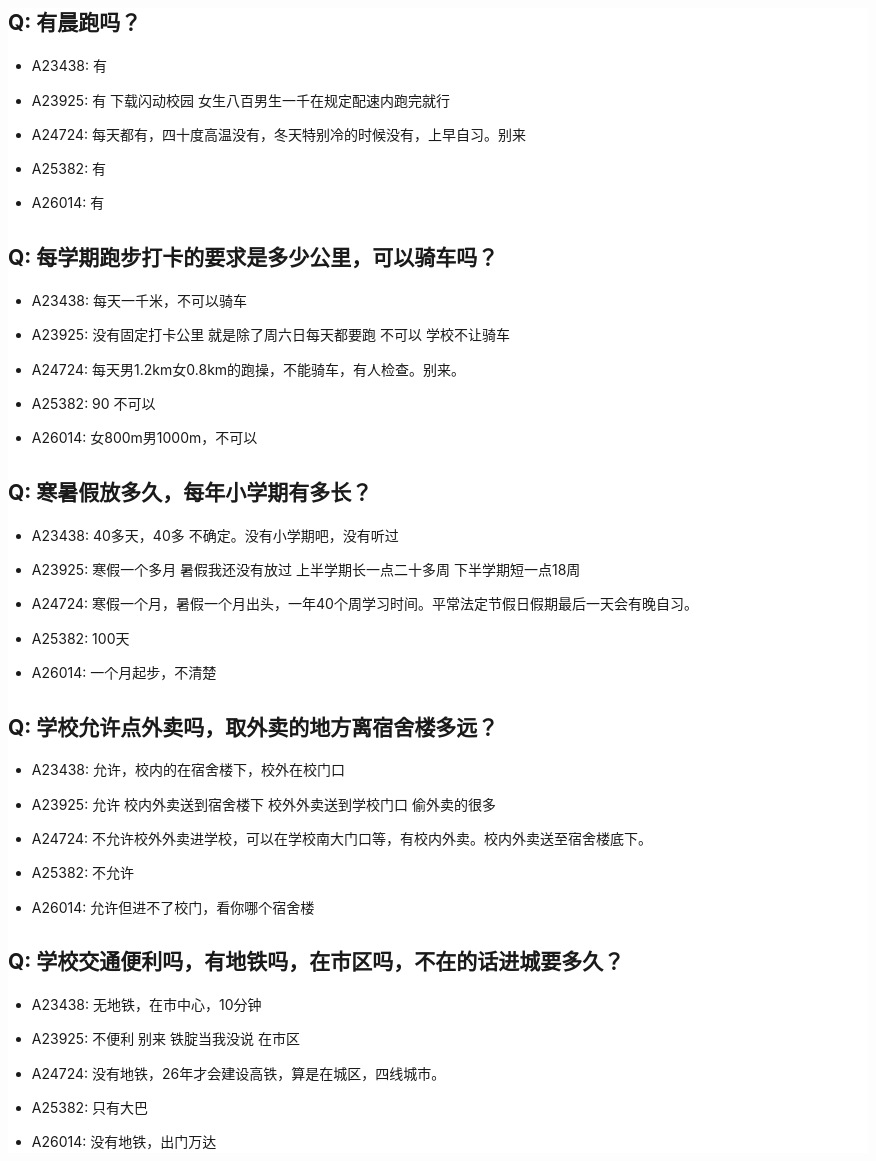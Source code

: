 ## Q: 有晨跑吗？

- A23438: 有

- A23925: 有 下载闪动校园 女生八百男生一千在规定配速内跑完就行

- A24724: 每天都有，四十度高温没有，冬天特别冷的时候没有，上早自习。别来

- A25382: 有

- A26014: 有

## Q: 每学期跑步打卡的要求是多少公里，可以骑车吗？

- A23438: 每天一千米，不可以骑车

- A23925: 没有固定打卡公里 就是除了周六日每天都要跑 不可以 学校不让骑车

- A24724: 每天男1.2km女0.8km的跑操，不能骑车，有人检查。别来。

- A25382: 90 不可以

- A26014: 女800m男1000m，不可以

## Q: 寒暑假放多久，每年小学期有多长？

- A23438: 40多天，40多 不确定。没有小学期吧，没有听过

- A23925: 寒假一个多月 暑假我还没有放过 上半学期长一点二十多周 下半学期短一点18周

- A24724: 寒假一个月，暑假一个月出头，一年40个周学习时间。平常法定节假日假期最后一天会有晚自习。

- A25382: 100天

- A26014: 一个月起步，不清楚

## Q: 学校允许点外卖吗，取外卖的地方离宿舍楼多远？

- A23438: 允许，校内的在宿舍楼下，校外在校门口

- A23925: 允许 校内外卖送到宿舍楼下 校外外卖送到学校门口 偷外卖的很多

- A24724: 不允许校外外卖进学校，可以在学校南大门口等，有校内外卖。校内外卖送至宿舍楼底下。

- A25382: 不允许

- A26014: 允许但进不了校门，看你哪个宿舍楼

## Q: 学校交通便利吗，有地铁吗，在市区吗，不在的话进城要多久？

- A23438: 无地铁，在市中心，10分钟

- A23925: 不便利 别来 铁腚当我没说 在市区

- A24724: 没有地铁，26年才会建设高铁，算是在城区，四线城市。

- A25382: 只有大巴

- A26014: 没有地铁，出门万达
